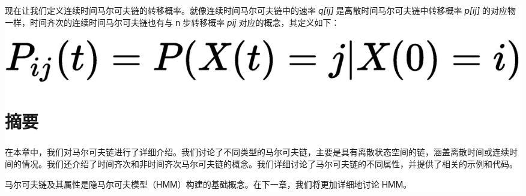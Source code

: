 现在让我们定义连续时间马尔可夫链的转移概率。就像连续时间马尔可夫链中的速率 *q[ij]* 是离散时间马尔可夫链中转移概率 *p[ij]* 的对应物一样，时间齐次的连续时间马尔可夫链也有与 n 步转移概率 *pij* 对应的概念，其定义如下：

![](img/4e6b5a80-1819-4567-a31b-770a6c9f1798.png)

# 摘要

在本章中，我们对马尔可夫链进行了详细介绍。我们讨论了不同类型的马尔可夫链，主要是具有离散状态空间的链，涵盖离散时间或连续时间的情况。我们还介绍了时间齐次和非时间齐次马尔可夫链的概念。我们详细讨论了马尔可夫链的不同属性，并提供了相关的示例和代码。

马尔可夫链及其属性是隐马尔可夫模型（HMM）构建的基础概念。在下一章，我们将更加详细地讨论 HMM。

